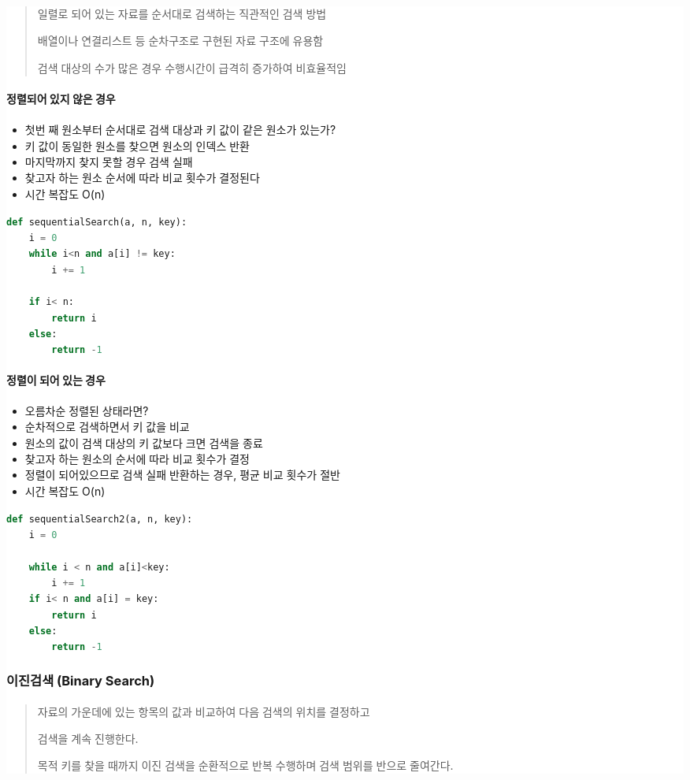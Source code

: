 > 일렬로 되어 있는 자료를 순서대로 검색하는 직관적인  검색 방법
>
> 배열이나 연결리스트 등 순차구조로 구현된 자료 구조에 유용함
>
> 검색 대상의 수가 많은 경우 수행시간이 급격히 증가하여 비효율적임



#### 정렬되어 있지 않은 경우

- 첫번 째 원소부터 순서대로 검색 대상과 키 값이 같은 원소가 있는가?
- 키 값이 동일한 원소를 찾으면 원소의 인덱스 반환
- 마지막까지 찾지 못할 경우 검색 실패
- 찾고자 하는 원소 순서에 따라 비교 횟수가 결정된다
- 시간 복잡도 O(n)



```python
def sequentialSearch(a, n, key):
    i = 0
    while i<n and a[i] != key:
        i += 1
        
   	if i< n: 
        return i
    else: 
        return -1
```



#### 정렬이 되어 있는 경우

- 오름차순 정렬된 상태라면?
- 순차적으로 검색하면서 키 값을 비교
- 원소의 값이 검색 대상의 키 값보다 크면 검색을 종료 
- 찾고자 하는 원소의 순서에 따라 비교 횟수가 결정
- 정렬이 되어있으므로 검색 실패 반환하는 경우, 평균 비교 횟수가 절반
- 시간 복잡도 O(n)

```python
def sequentialSearch2(a, n, key):
    i = 0
    
    while i < n and a[i]<key:
        i += 1
    if i< n and a[i] = key:
        return i
    else:
        return -1
```



### 이진검색 (Binary Search)

> 자료의 가운데에 있는 항목의 값과 비교하여 다음 검색의 위치를 결정하고
>
> 검색을 계속 진행한다.
>
> 목적 키를 찾을 때까지 이진 검색을 순환적으로 반복 수행하며 검색 범위를 반으로 줄여간다.
